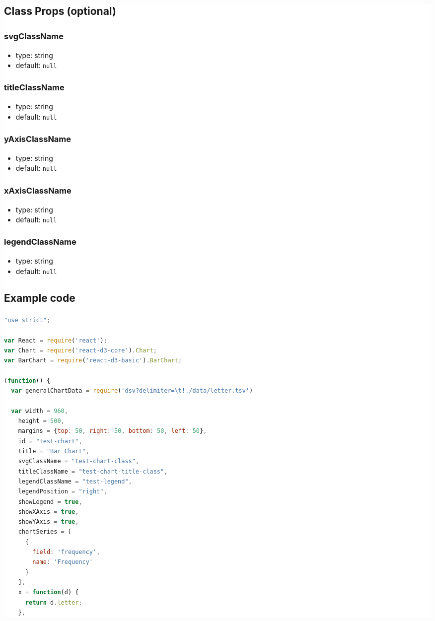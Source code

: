 ## Class Props (optional)

### svgClassName

- type: string
- default: `null`

### titleClassName

- type: string
- default: `null`

### yAxisClassName

- type: string
- default: `null`

### xAxisClassName

- type: string
- default: `null`

### legendClassName

- type: string
- default: `null`





## Example code



``` js
"use strict";

var React = require('react');
var Chart = require('react-d3-core').Chart;
var BarChart = require('react-d3-basic').BarChart;

(function() {
  var generalChartData = require('dsv?delimiter=\t!./data/letter.tsv')

  var width = 960,
    height = 500,
    margins = {top: 50, right: 50, bottom: 50, left: 50},
    id = "test-chart",
    title = "Bar Chart",
    svgClassName = "test-chart-class",
    titleClassName = "test-chart-title-class",
    legendClassName = "test-legend",
    legendPosition = "right",
    showLegend = true,
    showXAxis = true,
    showYAxis = true,
    chartSeries = [
      {
        field: 'frequency',
        name: 'Frequency'
      }
    ],
    x = function(d) {
      return d.letter;
    },
```